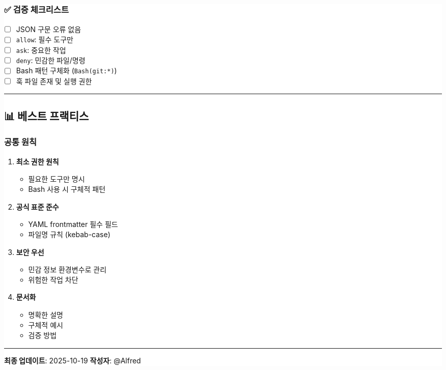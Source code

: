 ### ✅ 검증 체크리스트

- [ ] JSON 구문 오류 없음
- [ ] `allow`: 필수 도구만
- [ ] `ask`: 중요한 작업
- [ ] `deny`: 민감한 파일/명령
- [ ] Bash 패턴 구체화 (`Bash(git:*)`)
- [ ] 훅 파일 존재 및 실행 권한

---

## 📊 베스트 프랙티스

### 공통 원칙

1. **최소 권한 원칙**
   - 필요한 도구만 명시
   - Bash 사용 시 구체적 패턴

2. **공식 표준 준수**
   - YAML frontmatter 필수 필드
   - 파일명 규칙 (kebab-case)

3. **보안 우선**
   - 민감 정보 환경변수로 관리
   - 위험한 작업 차단

4. **문서화**
   - 명확한 설명
   - 구체적 예시
   - 검증 방법

---

**최종 업데이트**: 2025-10-19
**작성자**: @Alfred
